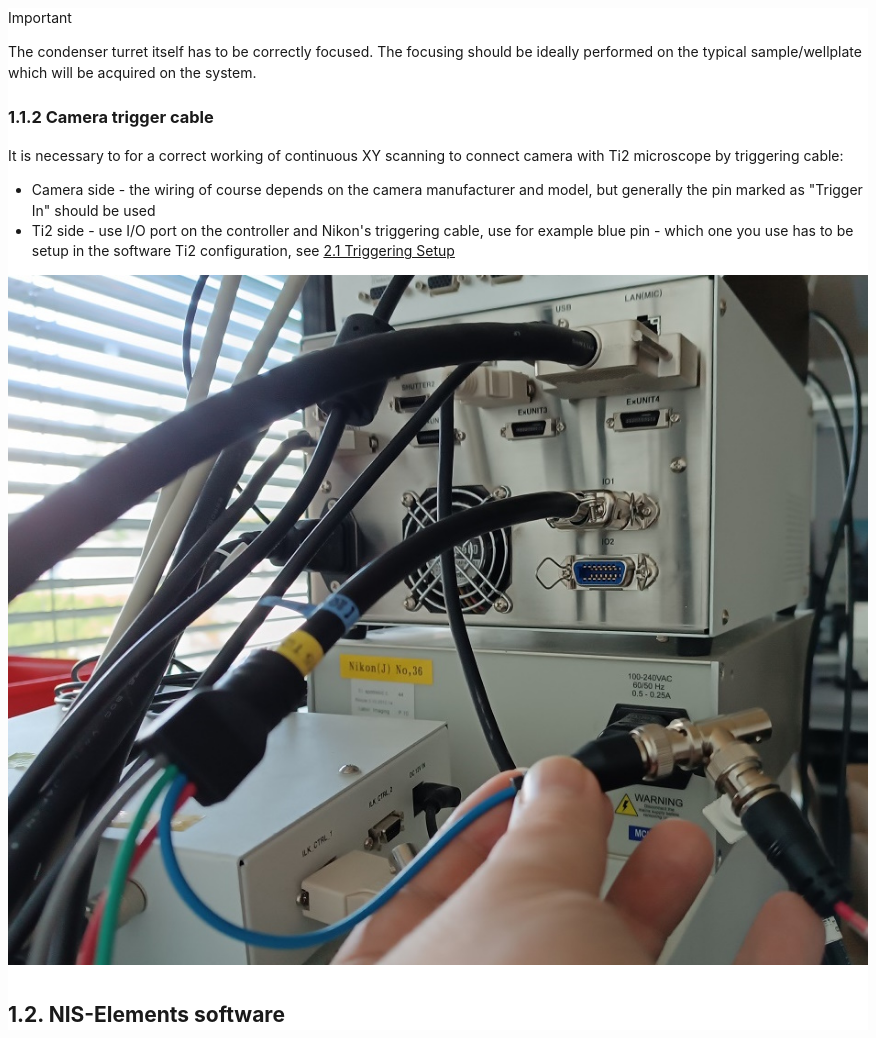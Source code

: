 > [!IMPORTANT]  
> The condenser turret itself has to be correctly focused. The focusing should be ideally performed on the typical sample/wellplate which will be acquired on the system.

### 1.1.2 Camera trigger cable

It is necessary to for a correct working of continuous XY scanning to connect camera with Ti2 microscope by triggering cable:
- Camera side - the wiring of course depends on the camera manufacturer and model, but generally the pin marked as "Trigger In" should be used
- Ti2 side - use I/O port on the controller and Nikon's triggering cable, use for example blue pin - which one you use has to be setup in the software Ti2 configuration, see [2.1 Triggering Setup](#21-triggering-setup)

![](img/Connection_Ti2.jpg)

## 1.2. NIS-Elements software
